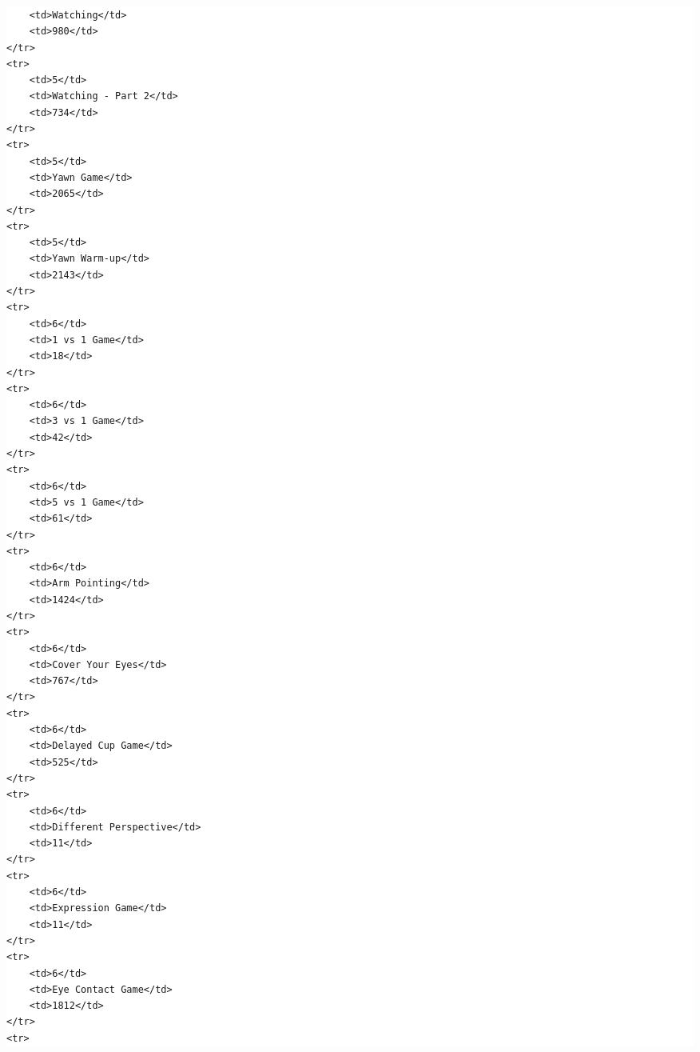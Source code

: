         <td>Watching</td>
        <td>980</td>
    </tr>
    <tr>
        <td>5</td>
        <td>Watching - Part 2</td>
        <td>734</td>
    </tr>
    <tr>
        <td>5</td>
        <td>Yawn Game</td>
        <td>2065</td>
    </tr>
    <tr>
        <td>5</td>
        <td>Yawn Warm-up</td>
        <td>2143</td>
    </tr>
    <tr>
        <td>6</td>
        <td>1 vs 1 Game</td>
        <td>18</td>
    </tr>
    <tr>
        <td>6</td>
        <td>3 vs 1 Game</td>
        <td>42</td>
    </tr>
    <tr>
        <td>6</td>
        <td>5 vs 1 Game</td>
        <td>61</td>
    </tr>
    <tr>
        <td>6</td>
        <td>Arm Pointing</td>
        <td>1424</td>
    </tr>
    <tr>
        <td>6</td>
        <td>Cover Your Eyes</td>
        <td>767</td>
    </tr>
    <tr>
        <td>6</td>
        <td>Delayed Cup Game</td>
        <td>525</td>
    </tr>
    <tr>
        <td>6</td>
        <td>Different Perspective</td>
        <td>11</td>
    </tr>
    <tr>
        <td>6</td>
        <td>Expression Game</td>
        <td>11</td>
    </tr>
    <tr>
        <td>6</td>
        <td>Eye Contact Game</td>
        <td>1812</td>
    </tr>
    <tr>
